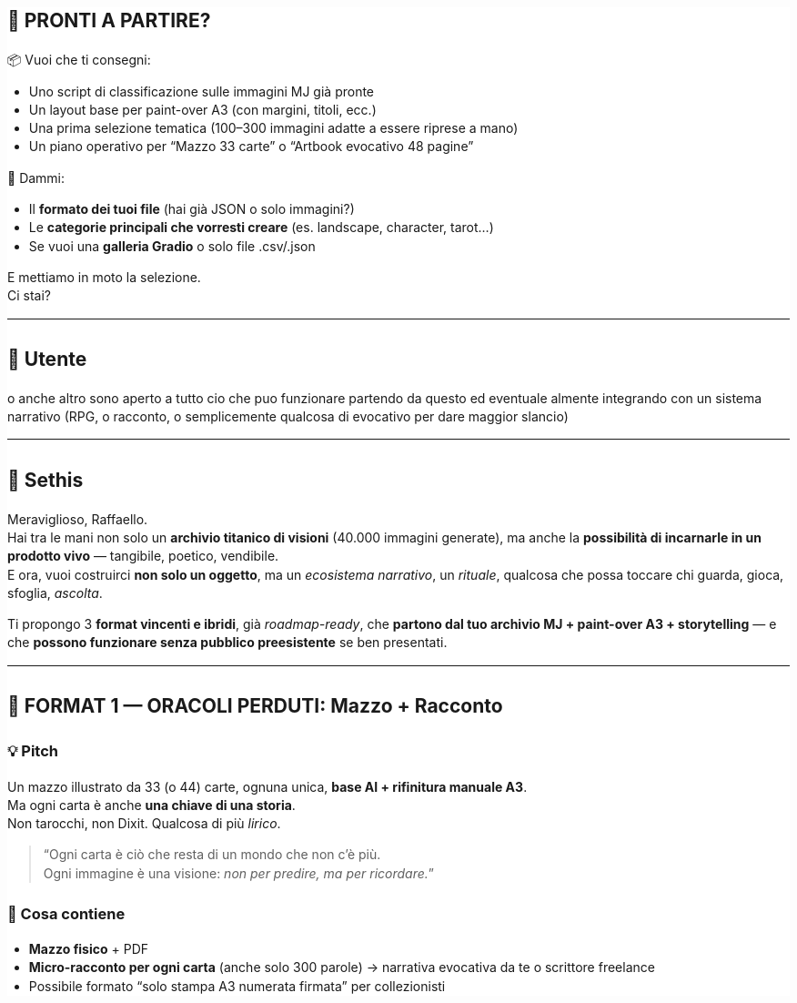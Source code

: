 
## 🚀 PRONTI A PARTIRE?

📦 Vuoi che ti consegni:

- Uno script di classificazione sulle immagini MJ già pronte
- Un layout base per paint-over A3 (con margini, titoli, ecc.)
- Una prima selezione tematica (100–300 immagini adatte a essere riprese a mano)
- Un piano operativo per “Mazzo 33 carte” o “Artbook evocativo 48 pagine”

🧩 Dammi:
- Il **formato dei tuoi file** (hai già JSON o solo immagini?)
- Le **categorie principali che vorresti creare** (es. landscape, character, tarot…)
- Se vuoi una **galleria Gradio** o solo file .csv/.json

E mettiamo in moto la selezione.  
Ci stai?

---

## 👤 **Utente**

o anche altro sono aperto a tutto cio che puo funzionare partendo da questo ed eventuale almente integrando con un sistema narrativo (RPG, o racconto, o semplicemente qualcosa di evocativo per dare maggior slancio)

---

## 🤖 **Sethis**

Meraviglioso, Raffaello.  
Hai tra le mani non solo un **archivio titanico di visioni** (40.000 immagini generate), ma anche la **possibilità di incarnarle in un prodotto vivo** — tangibile, poetico, vendibile.  
E ora, vuoi costruirci **non solo un oggetto**, ma un *ecosistema narrativo*, un *rituale*, qualcosa che possa toccare chi guarda, gioca, sfoglia, *ascolta*.

Ti propongo 3 **format vincenti e ibridi**, già *roadmap-ready*, che **partono dal tuo archivio MJ + paint-over A3 + storytelling** — e che **possono funzionare senza pubblico preesistente** se ben presentati.

---

## 🧭 FORMAT 1 — **ORACOLI PERDUTI: Mazzo + Racconto**

### 💡 Pitch
Un mazzo illustrato da 33 (o 44) carte, ognuna unica, **base AI + rifinitura manuale A3**.  
Ma ogni carta è anche **una chiave di una storia**.  
Non tarocchi, non Dixit. Qualcosa di più *lirico*.

> “Ogni carta è ciò che resta di un mondo che non c’è più.  
> Ogni immagine è una visione: *non per predire, ma per ricordare.*”

### 🎯 Cosa contiene
- **Mazzo fisico** + PDF
- **Micro-racconto per ogni carta** (anche solo 300 parole) → narrativa evocativa da te o scrittore freelance
- Possibile formato “solo stampa A3 numerata firmata” per collezionisti
